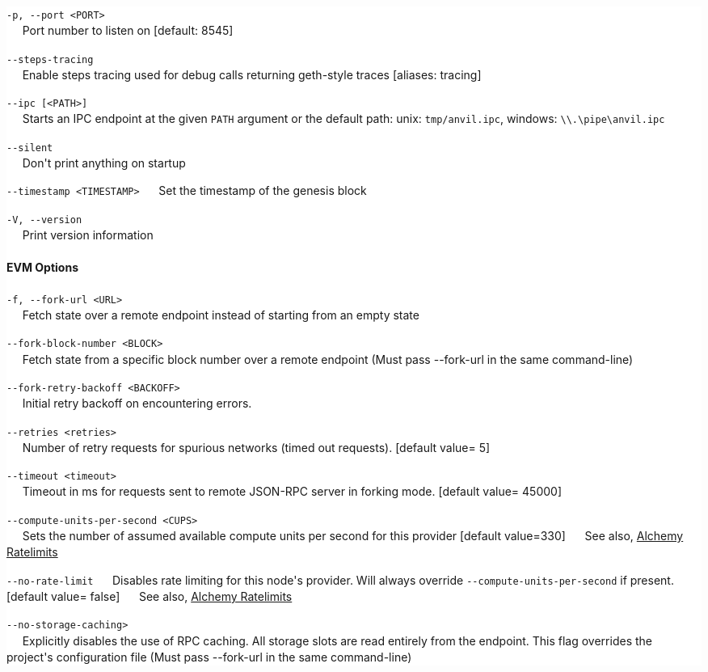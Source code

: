 `-p, --port <PORT>`  
&nbsp;&nbsp;&nbsp;&nbsp; Port number to listen on [default: 8545]

`--steps-tracing`  
&nbsp;&nbsp;&nbsp;&nbsp; Enable steps tracing used for debug calls returning geth-style traces [aliases: tracing]

`--ipc [<PATH>]`  
&nbsp;&nbsp;&nbsp;&nbsp; Starts an IPC endpoint at the given `PATH` argument or the default path: unix: `tmp/anvil.ipc`, windows: `\\.\pipe\anvil.ipc` 

`--silent`  
&nbsp;&nbsp;&nbsp;&nbsp; Don't print anything on startup

`--timestamp <TIMESTAMP>`
&nbsp;&nbsp;&nbsp;&nbsp; Set the timestamp of the genesis block 

`-V, --version`  
&nbsp;&nbsp;&nbsp;&nbsp; Print version information


#### EVM Options
`-f, --fork-url <URL>`  
&nbsp;&nbsp;&nbsp;&nbsp; Fetch state over a remote endpoint instead of starting from an empty state

`--fork-block-number <BLOCK>`  
&nbsp;&nbsp;&nbsp;&nbsp; Fetch state from a specific block number over a remote endpoint (Must pass --fork-url in the same command-line)

`--fork-retry-backoff <BACKOFF>`  
&nbsp;&nbsp;&nbsp;&nbsp; Initial retry backoff on encountering errors.

`--retries <retries>`  
&nbsp;&nbsp;&nbsp;&nbsp; Number of retry requests for spurious networks (timed out requests). [default value= 5]

`--timeout <timeout>`  
&nbsp;&nbsp;&nbsp;&nbsp; Timeout in ms for requests sent to remote JSON-RPC server in forking mode. [default value= 45000]

`--compute-units-per-second <CUPS>`  
&nbsp;&nbsp;&nbsp;&nbsp; Sets the number of assumed available compute units per second for this provider [default value=330]
&nbsp;&nbsp;&nbsp;&nbsp; See also, [Alchemy Ratelimits](https://github.com/alchemyplatform/alchemy-docs/blob/master/documentation/compute-units.md#rate-limits-cups)

`--no-rate-limit`
&nbsp;&nbsp;&nbsp;&nbsp; Disables rate limiting for this node's provider. Will always override `--compute-units-per-second` if present. [default value= false]
&nbsp;&nbsp;&nbsp;&nbsp; See also, [Alchemy Ratelimits](https://github.com/alchemyplatform/alchemy-docs/blob/master/documentation/compute-units.md#rate-limits-cups)

`--no-storage-caching>`  
&nbsp;&nbsp;&nbsp;&nbsp; Explicitly disables the use of RPC caching. All storage slots are read entirely from the endpoint. This flag overrides the project's configuration file (Must pass --fork-url in the same command-line)
